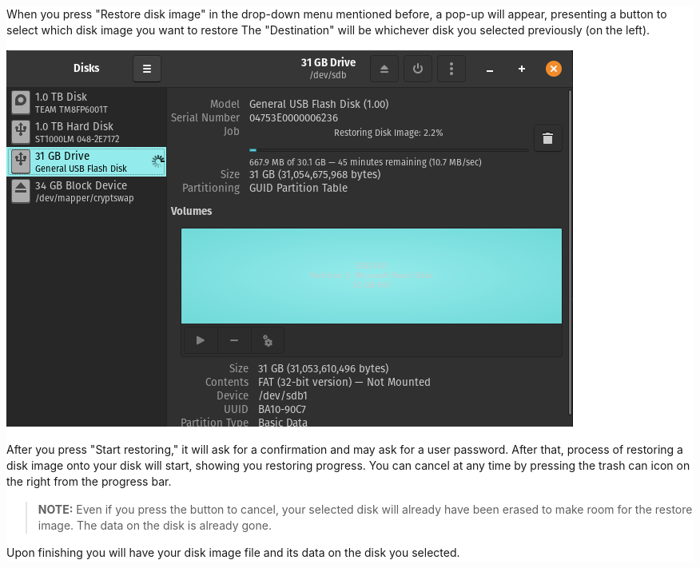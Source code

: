 When you press "Restore disk image" in the drop-down menu mentioned before, a pop-up will appear, presenting a button to select which disk image you want to restore The "Destination" will be whichever disk you selected previously (on the left).

![image](/images/backup/disks-4-restore-disk-image-busy.png.png)

After you press "Start restoring," it will ask for a confirmation and may ask for a user password. After that, process of restoring a disk image onto your disk will start, showing you restoring progress. You can cancel at any time by pressing the trash can icon on the right from the progress bar.

> **NOTE:** Even if you press the button to cancel, your selected disk will already have been erased to make room for the restore image. The data on the disk is  already gone.

Upon finishing you will have your disk image file and its data on the disk you selected.
